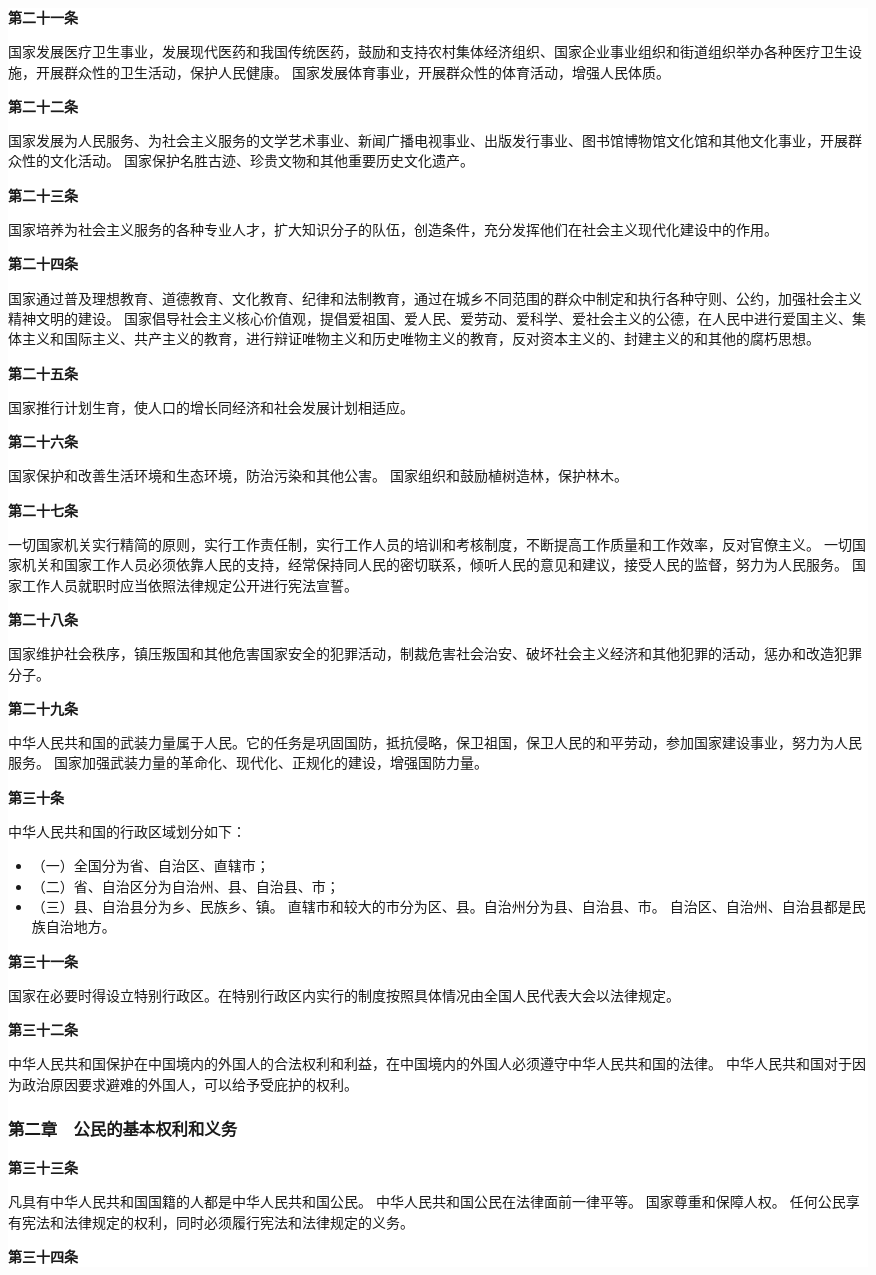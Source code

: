 **第二十一条**

国家发展医疗卫生事业，发展现代医药和我国传统医药，鼓励和支持农村集体经济组织、国家企业事业组织和街道组织举办各种医疗卫生设施，开展群众性的卫生活动，保护人民健康。 国家发展体育事业，开展群众性的体育活动，增强人民体质。

**第二十二条**

国家发展为人民服务、为社会主义服务的文学艺术事业、新闻广播电视事业、出版发行事业、图书馆博物馆文化馆和其他文化事业，开展群众性的文化活动。 国家保护名胜古迹、珍贵文物和其他重要历史文化遗产。

**第二十三条**

国家培养为社会主义服务的各种专业人才，扩大知识分子的队伍，创造条件，充分发挥他们在社会主义现代化建设中的作用。

**第二十四条**

国家通过普及理想教育、道德教育、文化教育、纪律和法制教育，通过在城乡不同范围的群众中制定和执行各种守则、公约，加强社会主义精神文明的建设。 国家倡导社会主义核心价值观，提倡爱祖国、爱人民、爱劳动、爱科学、爱社会主义的公德，在人民中进行爱国主义、集体主义和国际主义、共产主义的教育，进行辩证唯物主义和历史唯物主义的教育，反对资本主义的、封建主义的和其他的腐朽思想。

**第二十五条**

国家推行计划生育，使人口的增长同经济和社会发展计划相适应。

**第二十六条**

国家保护和改善生活环境和生态环境，防治污染和其他公害。 国家组织和鼓励植树造林，保护林木。

**第二十七条**

一切国家机关实行精简的原则，实行工作责任制，实行工作人员的培训和考核制度，不断提高工作质量和工作效率，反对官僚主义。 一切国家机关和国家工作人员必须依靠人民的支持，经常保持同人民的密切联系，倾听人民的意见和建议，接受人民的监督，努力为人民服务。 国家工作人员就职时应当依照法律规定公开进行宪法宣誓。

**第二十八条**

国家维护社会秩序，镇压叛国和其他危害国家安全的犯罪活动，制裁危害社会治安、破坏社会主义经济和其他犯罪的活动，惩办和改造犯罪分子。

**第二十九条**

中华人民共和国的武装力量属于人民。它的任务是巩固国防，抵抗侵略，保卫祖国，保卫人民的和平劳动，参加国家建设事业，努力为人民服务。 国家加强武装力量的革命化、现代化、正规化的建设，增强国防力量。

**第三十条**

中华人民共和国的行政区域划分如下： 

- （一）全国分为省、自治区、直辖市； 
- （二）省、自治区分为自治州、县、自治县、市； 
- （三）县、自治县分为乡、民族乡、镇。 直辖市和较大的市分为区、县。自治州分为县、自治县、市。 自治区、自治州、自治县都是民族自治地方。

**第三十一条**

国家在必要时得设立特别行政区。在特别行政区内实行的制度按照具体情况由全国人民代表大会以法律规定。

**第三十二条**

中华人民共和国保护在中国境内的外国人的合法权利和利益，在中国境内的外国人必须遵守中华人民共和国的法律。 中华人民共和国对于因为政治原因要求避难的外国人，可以给予受庇护的权利。

### 第二章　公民的基本权利和义务

**第三十三条**

凡具有中华人民共和国国籍的人都是中华人民共和国公民。 中华人民共和国公民在法律面前一律平等。 国家尊重和保障人权。 任何公民享有宪法和法律规定的权利，同时必须履行宪法和法律规定的义务。

**第三十四条**
